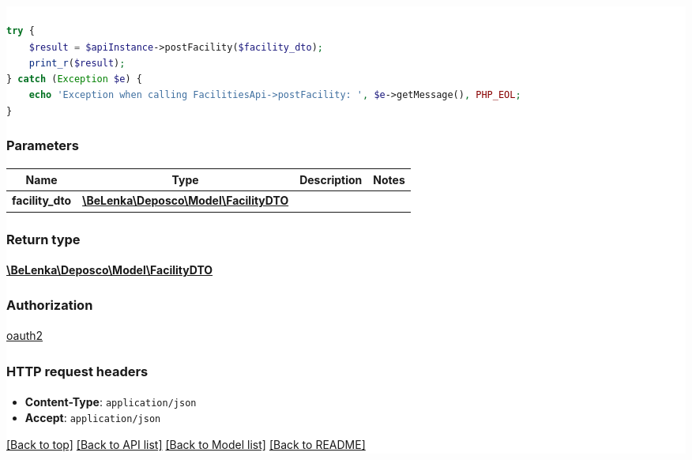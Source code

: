 ```php

try {
    $result = $apiInstance->postFacility($facility_dto);
    print_r($result);
} catch (Exception $e) {
    echo 'Exception when calling FacilitiesApi->postFacility: ', $e->getMessage(), PHP_EOL;
}
```

### Parameters

| Name | Type | Description  | Notes |
| ------------- | ------------- | ------------- | ------------- |
| **facility_dto** | [**\BeLenka\Deposco\Model\FacilityDTO**](../Model/FacilityDTO.md)|  | |

### Return type

[**\BeLenka\Deposco\Model\FacilityDTO**](../Model/FacilityDTO.md)

### Authorization

[oauth2](../../README.md#oauth2)

### HTTP request headers

- **Content-Type**: `application/json`
- **Accept**: `application/json`

[[Back to top]](#) [[Back to API list]](../../README.md#endpoints)
[[Back to Model list]](../../README.md#models)
[[Back to README]](../../README.md)
